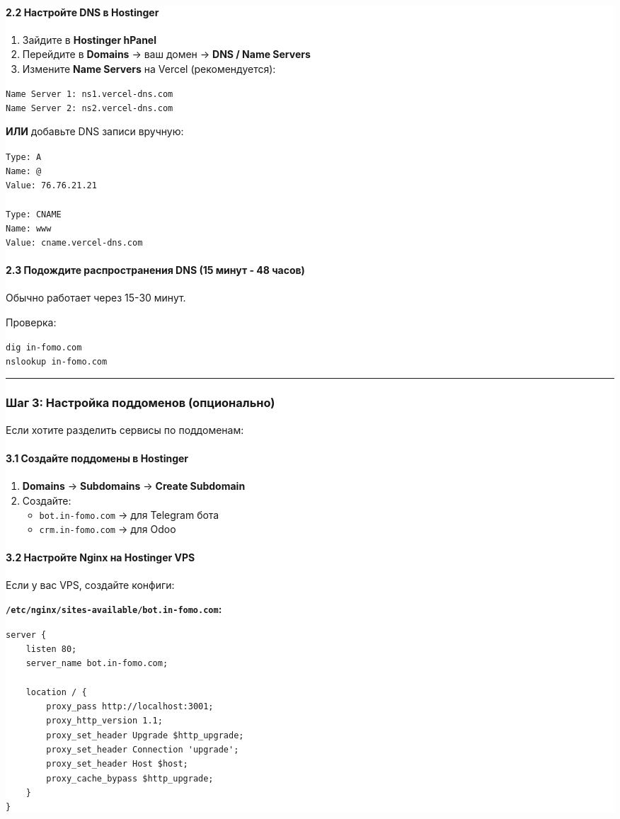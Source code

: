 #### 2.2 Настройте DNS в Hostinger

1. Зайдите в **Hostinger hPanel**
2. Перейдите в **Domains** → ваш домен → **DNS / Name Servers**
3. Измените **Name Servers** на Vercel (рекомендуется):

```
Name Server 1: ns1.vercel-dns.com
Name Server 2: ns2.vercel-dns.com
```

**ИЛИ** добавьте DNS записи вручную:

```
Type: A
Name: @
Value: 76.76.21.21

Type: CNAME
Name: www
Value: cname.vercel-dns.com
```

#### 2.3 Подождите распространения DNS (15 минут - 48 часов)

Обычно работает через 15-30 минут.

Проверка:
```bash
dig in-fomo.com
nslookup in-fomo.com
```

---

### Шаг 3: Настройка поддоменов (опционально)

Если хотите разделить сервисы по поддоменам:

#### 3.1 Создайте поддомены в Hostinger

1. **Domains** → **Subdomains** → **Create Subdomain**
2. Создайте:
   - `bot.in-fomo.com` → для Telegram бота
   - `crm.in-fomo.com` → для Odoo

#### 3.2 Настройте Nginx на Hostinger VPS

Если у вас VPS, создайте конфиги:

**`/etc/nginx/sites-available/bot.in-fomo.com`:**
```nginx
server {
    listen 80;
    server_name bot.in-fomo.com;

    location / {
        proxy_pass http://localhost:3001;
        proxy_http_version 1.1;
        proxy_set_header Upgrade $http_upgrade;
        proxy_set_header Connection 'upgrade';
        proxy_set_header Host $host;
        proxy_cache_bypass $http_upgrade;
    }
}
```
